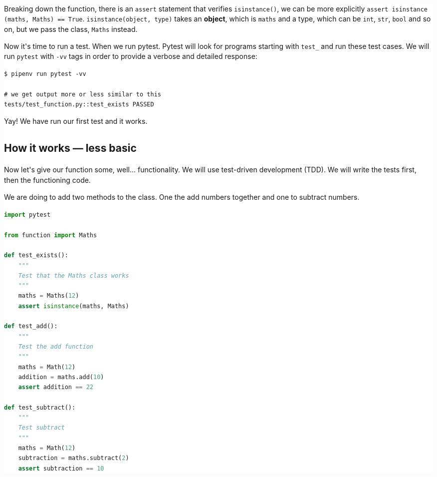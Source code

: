 Breaking down the function, there is an `assert` statement that verifies `isinstance()`, we can be more explicitly `assert isinstance(maths, Maths) == True`. `isinstance(object, type)` takes an **object**, which is `maths` and a type, which can be `int`, `str`, `bool` and so on, but we pass the class, `Maths` instead.

Now it's time to run a test. When we run pytest. Pytest will look for programs starting with `test_` and run these test cases. We will run `pytest` with `-vv` tags in order to provide a verbose and detailed response:

```shell
$ pipenv run pytest -vv

# we get output more or less similar to this
tests/test_function.py::test_exists PASSED
```

Yay! We have run our first test and it works.

## How it works — less basic

Now let's give our function some, well... functionality. We will use test-driven development (TDD). We will write the tests first, then the functioning code.

We are doing to add two methods to the class. One the add numbers together and one to subtract numbers.

```python
import pytest

from function import Maths

def test_exists():
    """
    Test that the Maths class works
    """
    maths = Maths(12)
    assert isinstance(maths, Maths)

def test_add():
    """
    Test the add function
    """
    maths = Math(12)
    addition = maths.add(10)
    assert addition == 22

def test_subtract():
    """
    Test subtract
    """
    maths = Math(12)
    subtraction = maths.subtract(2)
    assert subtraction == 10
```
